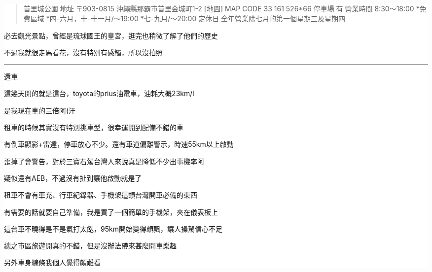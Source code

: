 
> 首里城公園
> 地址  〒903-0815 沖繩縣那霸市首里金城町1-2 [地圖]
> MAP CODE  33 161 526*66
> 停車場    有
> 營業時間  8:30〜18:00 *免費區域 *四-六月，十-十一月/〜19:00 *七-九月/〜20:00
> 定休日    全年營業除七月的第一個星期三及星期四

必去觀光景點，曾經是琉球國王的皇宮，逛完也稍微了解了他們的歷史

不過我就很走馬看花，沒有特別有感觸，所以沒拍照

---

還車

這幾天開的就是這台，toyota的prius油電車，油耗大概23km/l

是我現在車的三倍阿(汗

租車的時候其實沒有特別挑車型，很幸運開到配備不錯的車

有倒車顯影+雷達，停車放心不少。還有車道偏離警示，時速55km以上啟動

歪掉了會警告，對於三寶右駕台灣人來說真是降低不少出事機率阿

疑似還有AEB，不過沒有扯到讓他啟動就是了

租車不會有車充、行車紀錄器、手機架這類台灣開車必備的東西

有需要的話就要自己準備，我是買了一個簡單的手機架，夾在儀表板上

這台車不曉得是不是氣打太飽，95km開始變得頗飄，讓人操駕信心不足

總之市區旅遊開真的不錯，但是沒辦法帶來甚麼開車樂趣

另外車身線條我個人覺得頗難看
